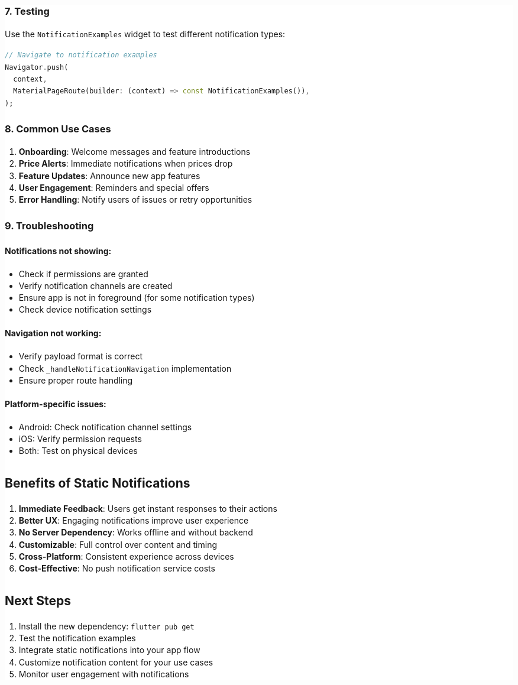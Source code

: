 ### 7. Testing

Use the `NotificationExamples` widget to test different notification types:

```dart
// Navigate to notification examples
Navigator.push(
  context,
  MaterialPageRoute(builder: (context) => const NotificationExamples()),
);
```

### 8. Common Use Cases

1. **Onboarding**: Welcome messages and feature introductions
2. **Price Alerts**: Immediate notifications when prices drop
3. **Feature Updates**: Announce new app features
4. **User Engagement**: Reminders and special offers
5. **Error Handling**: Notify users of issues or retry opportunities

### 9. Troubleshooting

#### Notifications not showing:
- Check if permissions are granted
- Verify notification channels are created
- Ensure app is not in foreground (for some notification types)
- Check device notification settings

#### Navigation not working:
- Verify payload format is correct
- Check `_handleNotificationNavigation` implementation
- Ensure proper route handling

#### Platform-specific issues:
- Android: Check notification channel settings
- iOS: Verify permission requests
- Both: Test on physical devices

## Benefits of Static Notifications

1. **Immediate Feedback**: Users get instant responses to their actions
2. **Better UX**: Engaging notifications improve user experience
3. **No Server Dependency**: Works offline and without backend
4. **Customizable**: Full control over content and timing
5. **Cross-Platform**: Consistent experience across devices
6. **Cost-Effective**: No push notification service costs

## Next Steps

1. Install the new dependency: `flutter pub get`
2. Test the notification examples
3. Integrate static notifications into your app flow
4. Customize notification content for your use cases
5. Monitor user engagement with notifications 